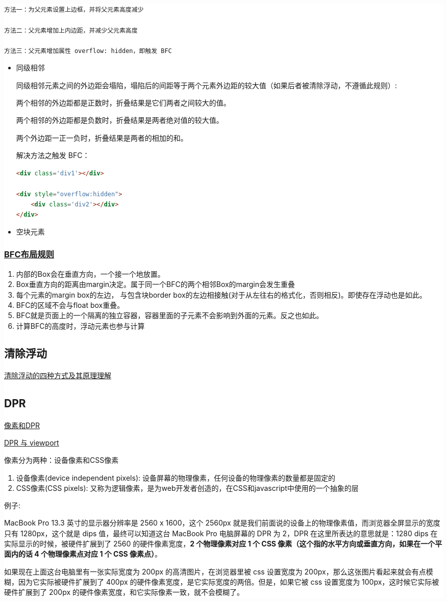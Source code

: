     方法一：为父元素设置上边框，并将父元素高度减少

    方法二：父元素增加上内边距，并减少父元素高度

    方法三：父元素增加属性 overflow: hidden，即触发 BFC
*   同级相邻

    同级相邻元素之间的外边距会塌陷，塌陷后的间距等于两个元素外边距的较大值（如果后者被清除浮动，不遵循此规则）:

    两个相邻的外边距都是正数时，折叠结果是它们两者之间较大的值。

    两个相邻的外边距都是负数时，折叠结果是两者绝对值的较大值。

    两个外边距一正一负时，折叠结果是两者的相加的和。

    解决方法之触发 BFC：

    ```html
    <div class='div1'></div>

    <div style="overflow:hidden">
    	<div class='div2'></div>
    </div>
    ```
* 空块元素

### [BFC布局规则](https://juejin.cn/post/7029622804739784717)

1. 内部的Box会在垂直方向，一个接一个地放置。
2. Box垂直方向的距离由margin决定。属于同一个BFC的两个相邻Box的margin会发生重叠
3. 每个元素的margin box的左边， 与包含块border box的左边相接触(对于从左往右的格式化，否则相反)。即使存在浮动也是如此。
4. BFC的区域不会与float box重叠。
5. BFC就是页面上的一个隔离的独立容器，容器里面的子元素不会影响到外面的元素。反之也如此。
6. 计算BFC的高度时，浮动元素也参与计算

## 清除浮动

[清除浮动的四种方式及其原理理解](https://juejin.cn/post/6844903504545316877)

## DPR

[像素和DPR](https://www.cnblogs.com/xiaohuochai/p/5494624.html)

[DPR 与 viewport](https://zhuanlan.zhihu.com/p/26131956)

像素分为两种：设备像素和CSS像素

1. 设备像素(device independent pixels): 设备屏幕的物理像素，任何设备的物理像素的数量都是固定的
2. CSS像素(CSS pixels): 又称为逻辑像素，是为web开发者创造的，在CSS和javascript中使用的一个抽象的层

例子:

MacBook Pro 13.3 英寸的显示器分辨率是 2560 x 1600，这个 2560px 就是我们前面说的设备上的物理像素值，而浏览器全屏显示的宽度只有 1280px，这个就是 dips 值，最终可以知道这台 MacBook Pro 电脑屏幕的 DPR 为 2，DPR 在这里所表达的意思就是：1280 dips 在实际显示的时候，被硬件扩展到了 2560 的硬件像素宽度，**2 个物理像素对应 1 个 CSS 像素（这个指的水平方向或垂直方向，如果在一个平面内的话 4 个物理像素点对应 1 个 CSS 像素点）**。

如果现在上面这台电脑里有一张实际宽度为 200px 的高清图片，在浏览器里被 css 设置宽度为 200px，那么这张图片看起来就会有点模糊，因为它实际被硬件扩展到了 400px 的硬件像素宽度，是它实际宽度的两倍。但是，如果它被 css 设置宽度为 100px，这时候它实际被硬件扩展到了 200px 的硬件像素宽度，和它实际像素一致，就不会模糊了。
